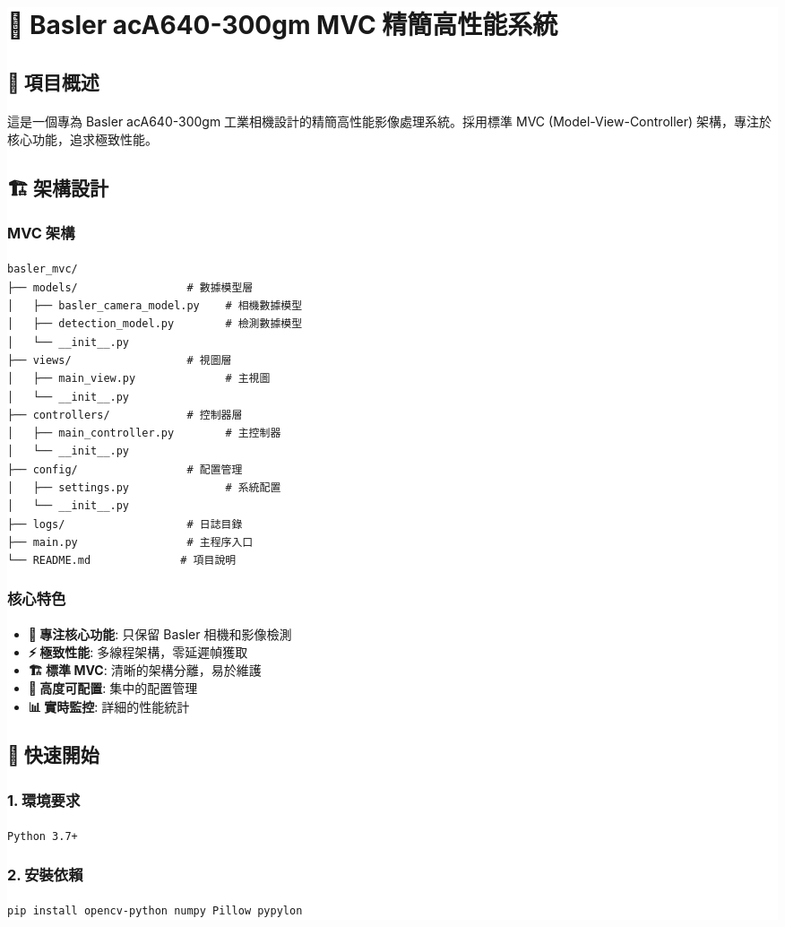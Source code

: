 # 🚀 Basler acA640-300gm MVC 精簡高性能系統

## 📖 項目概述

這是一個專為 Basler acA640-300gm 工業相機設計的精簡高性能影像處理系統。採用標準 MVC (Model-View-Controller) 架構，專注於核心功能，追求極致性能。

## 🏗️ 架構設計

### MVC 架構

```
basler_mvc/
├── models/                 # 數據模型層
│   ├── basler_camera_model.py    # 相機數據模型
│   ├── detection_model.py        # 檢測數據模型
│   └── __init__.py
├── views/                  # 視圖層
│   ├── main_view.py              # 主視圖
│   └── __init__.py
├── controllers/            # 控制器層
│   ├── main_controller.py        # 主控制器
│   └── __init__.py
├── config/                 # 配置管理
│   ├── settings.py               # 系統配置
│   └── __init__.py
├── logs/                   # 日誌目錄
├── main.py                 # 主程序入口
└── README.md              # 項目說明
```

### 核心特色

- **🎯 專注核心功能**: 只保留 Basler 相機和影像檢測
- **⚡ 極致性能**: 多線程架構，零延遲幀獲取
- **🏗️ 標準 MVC**: 清晰的架構分離，易於維護
- **🔧 高度可配置**: 集中的配置管理
- **📊 實時監控**: 詳細的性能統計

## 🚀 快速開始

### 1. 環境要求

```bash
Python 3.7+
```

### 2. 安裝依賴

```bash
pip install opencv-python numpy Pillow pypylon
```
